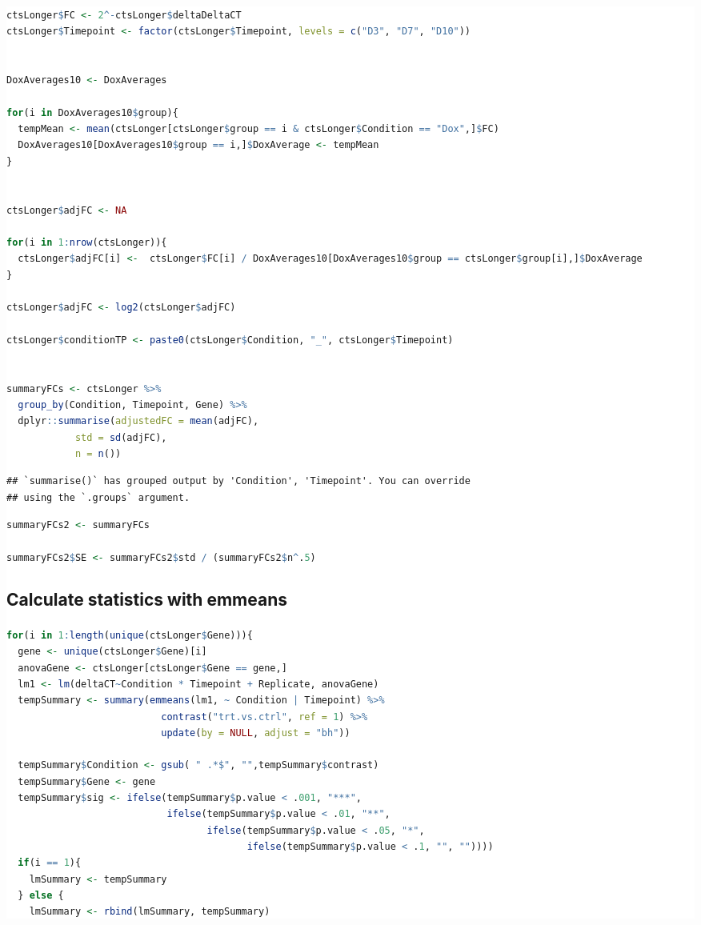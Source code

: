 ``` r
ctsLonger$FC <- 2^-ctsLonger$deltaDeltaCT
ctsLonger$Timepoint <- factor(ctsLonger$Timepoint, levels = c("D3", "D7", "D10"))


DoxAverages10 <- DoxAverages

for(i in DoxAverages10$group){
  tempMean <- mean(ctsLonger[ctsLonger$group == i & ctsLonger$Condition == "Dox",]$FC)
  DoxAverages10[DoxAverages10$group == i,]$DoxAverage <- tempMean
}


ctsLonger$adjFC <- NA

for(i in 1:nrow(ctsLonger)){
  ctsLonger$adjFC[i] <-  ctsLonger$FC[i] / DoxAverages10[DoxAverages10$group == ctsLonger$group[i],]$DoxAverage
}

ctsLonger$adjFC <- log2(ctsLonger$adjFC)

ctsLonger$conditionTP <- paste0(ctsLonger$Condition, "_", ctsLonger$Timepoint)


summaryFCs <- ctsLonger %>% 
  group_by(Condition, Timepoint, Gene) %>% 
  dplyr::summarise(adjustedFC = mean(adjFC),
            std = sd(adjFC),
            n = n())
```

    ## `summarise()` has grouped output by 'Condition', 'Timepoint'. You can override
    ## using the `.groups` argument.

``` r
summaryFCs2 <- summaryFCs

summaryFCs2$SE <- summaryFCs2$std / (summaryFCs2$n^.5)
```

## Calculate statistics with emmeans

``` r
for(i in 1:length(unique(ctsLonger$Gene))){
  gene <- unique(ctsLonger$Gene)[i]
  anovaGene <- ctsLonger[ctsLonger$Gene == gene,]
  lm1 <- lm(deltaCT~Condition * Timepoint + Replicate, anovaGene)
  tempSummary <- summary(emmeans(lm1, ~ Condition | Timepoint) %>%
                           contrast("trt.vs.ctrl", ref = 1) %>%
                           update(by = NULL, adjust = "bh"))
  
  tempSummary$Condition <- gsub( " .*$", "",tempSummary$contrast)
  tempSummary$Gene <- gene
  tempSummary$sig <- ifelse(tempSummary$p.value < .001, "***", 
                            ifelse(tempSummary$p.value < .01, "**", 
                                   ifelse(tempSummary$p.value < .05, "*", 
                                          ifelse(tempSummary$p.value < .1, "", ""))))
  if(i == 1){
    lmSummary <- tempSummary
  } else {
    lmSummary <- rbind(lmSummary, tempSummary)
```